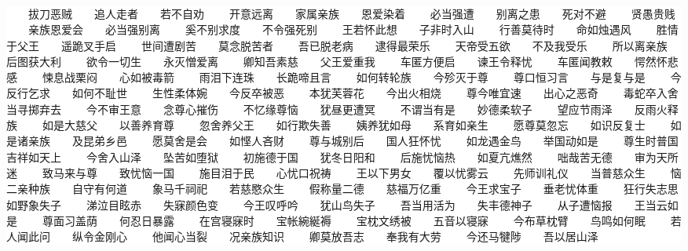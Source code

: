 　　拔刀恶贼　　追人走者　　若不自劝
　　开意远离　　家属亲族　　恩爱染着
　　必当强遭　　别离之患　　死对不避
　　贤愚贵贱
　　亲族恩爱会　　必当强别离
　　奚不别求度　　不令强死别
　　王若怀此想　　子非时入山
　　行善莫待时　　命如烛遇风
　　胜情于父王　　遥跪叉手启
　　世间遭剧苦　　莫念脱苦者
　　吾已脱老病　　逮得最荣乐
　　天帝受五欲　　不及我受乐
　　所以离亲族　　后图获大利
　　欲令一切生　　永灭憎爱离
　　卿知吾素慈　　父王爱重我
　　车匿方便启　　谏王令释忧
　　车匿闻教敕　　愕然怀悲感
　　悚息战栗闷　　心如被毒箭
　　雨泪下连珠　　长跪啼且言
　　如何转轮族　　今殄灭于尊
　　尊口恒习言　　与是复与是
　　今反行乞求　　如何不耻世
　　生性柔体婉　　今反卒被恶
　　本犹芙蓉花　　今出火相烧
　　尊今唯宜速　　出心之恶奇
　　毒蛇卒入舍　　当寻掷弃去
　　今不审王意　　念尊心摧伤
　　不忆缘尊恼　　犹昼更遭冥
　　不谓当有是　　妙德柔软子
　　望应节雨泽　　反雨火释族
　　如是大慈父　　以善养育尊
　　忽舍养父王　　如行欺失善
　　姨养犹如母　　系育如亲生
　　愿尊莫忽忘　　如识反复士
　　如是诸亲族　　及昆弟乡邑
　　愿莫舍是会　　如悭人吝财
　　尊与城别后　　国人狂怀忧
　　如龙遇金鸟　　举国动如是
　　尊生时普国　　吉祥如天上
　　今舍入山泽　　坠苦如堕狱
　　初施德于国　　犹冬日阳和
　　后施忧恼热　　如夏亢燋然
　　咄哉苦无德　　审为天所迷
　　致马来与尊　　致忧恼一国
　　施目泪于民　　心忧口祝祷
　　王以下男女　　覆以忧雾云
　　先师训礼仪　　当普慈众生
　　恼二亲种族　　自守有何道
　　象马千祠祀　　若慈愍众生
　　假称量二德　　慈福万亿重
　　今王求宝子　　垂老忧体重
　　狂行失志思　　如野象失子
　　涕泣目眩赤　　失寐颜色变
　　今王叹呼吟　　犹山鸟失子
　　吾当用活为　　失丰德神子
　　从子遭恼报　　王当云如是
　　尊面习盖荫　　何忍日暴露
　　在宫寝寐时　　宝帐綩綖褥
　　宝枕文绣被　　五音以寝寐
　　今布草枕臂　　鸟鸣如何眠
　　若人闻此问　　纵令金刚心
　　他闻心当裂　　况亲族知识
　　卿莫放吾志　　奉我有大劳
　　今还马犍陟　　吾以居山泽